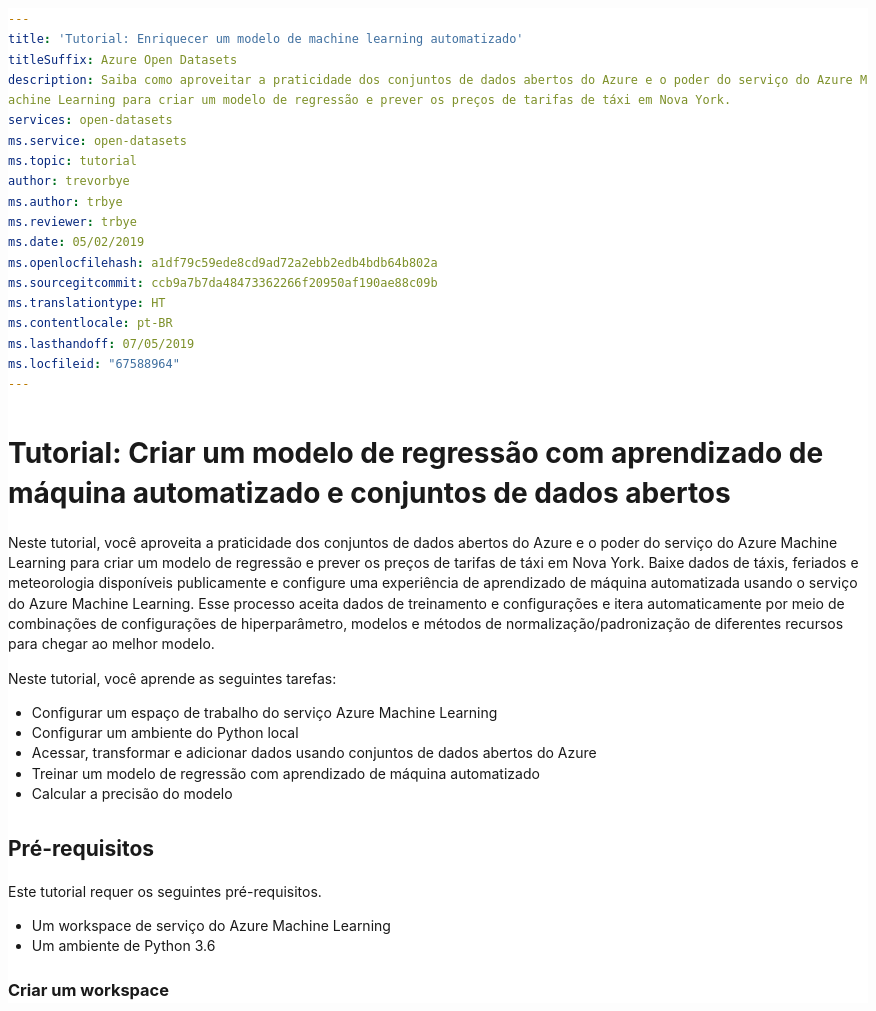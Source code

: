 ```yaml
---
title: 'Tutorial: Enriquecer um modelo de machine learning automatizado'
titleSuffix: Azure Open Datasets
description: Saiba como aproveitar a praticidade dos conjuntos de dados abertos do Azure e o poder do serviço do Azure Machine Learning para criar um modelo de regressão e prever os preços de tarifas de táxi em Nova York.
services: open-datasets
ms.service: open-datasets
ms.topic: tutorial
author: trevorbye
ms.author: trbye
ms.reviewer: trbye
ms.date: 05/02/2019
ms.openlocfilehash: a1df79c59ede8cd9ad72a2ebb2edb4bdb64b802a
ms.sourcegitcommit: ccb9a7b7da48473362266f20950af190ae88c09b
ms.translationtype: HT
ms.contentlocale: pt-BR
ms.lasthandoff: 07/05/2019
ms.locfileid: "67588964"
---
```

# <a name="tutorial-build-a-regression-model-with-automated-machine-learning-and-open-datasets"></a>Tutorial: Criar um modelo de regressão com aprendizado de máquina automatizado e conjuntos de dados abertos

Neste tutorial, você aproveita a praticidade dos conjuntos de dados abertos do Azure e o poder do serviço do Azure Machine Learning para criar um modelo de regressão e prever os preços de tarifas de táxi em Nova York. Baixe dados de táxis, feriados e meteorologia disponíveis publicamente e configure uma experiência de aprendizado de máquina automatizada usando o serviço do Azure Machine Learning. Esse processo aceita dados de treinamento e configurações e itera automaticamente por meio de combinações de configurações de hiperparâmetro, modelos e métodos de normalização/padronização de diferentes recursos para chegar ao melhor modelo.

Neste tutorial, você aprende as seguintes tarefas:

- Configurar um espaço de trabalho do serviço Azure Machine Learning
- Configurar um ambiente do Python local
- Acessar, transformar e adicionar dados usando conjuntos de dados abertos do Azure
- Treinar um modelo de regressão com aprendizado de máquina automatizado
- Calcular a precisão do modelo

## <a name="prerequisites"></a>Pré-requisitos

Este tutorial requer os seguintes pré-requisitos.

* Um workspace de serviço do Azure Machine Learning
* Um ambiente de Python 3.6

### <a name="create-a-workspace"></a>Criar um workspace
